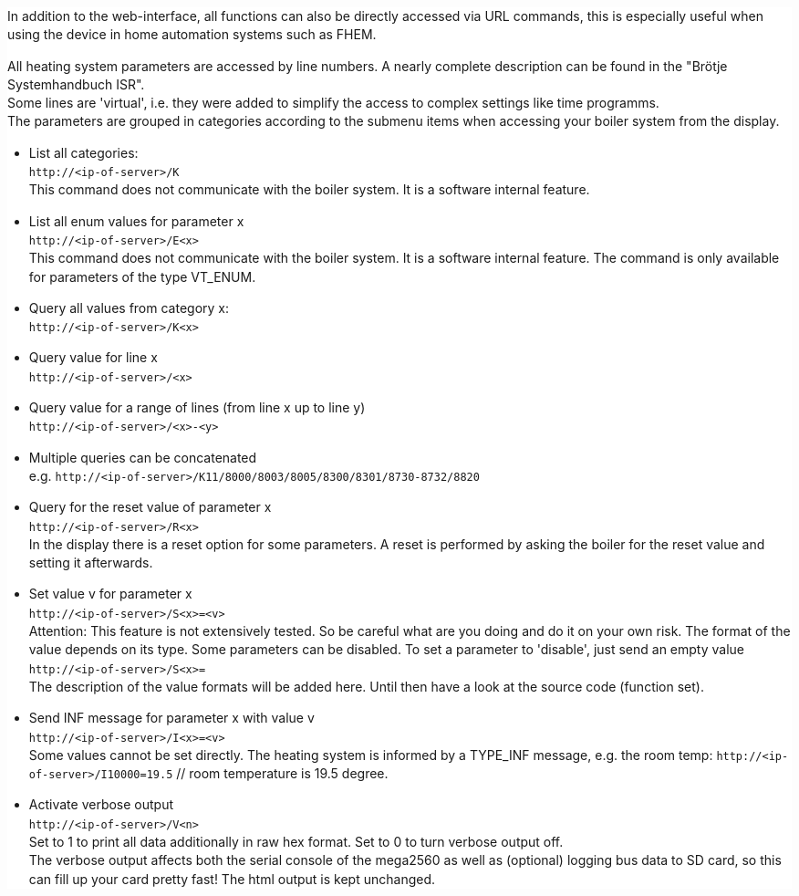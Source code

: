 In addition to the web-interface, all functions can also be directly accessed via URL commands, this is especially useful when 
using the device in home automation systems such as FHEM.
      
All heating system parameters are accessed by line numbers. A nearly complete description can be found in the "Brötje Systemhandbuch ISR".  
Some lines are 'virtual', i.e. they were added to simplify the access to complex settings like time programms.  
The parameters are grouped in categories according to the submenu items when accessing your boiler system from the display.  

* List all categories:  
`http://<ip-of-server>/K`  
This command does not communicate with the boiler system. It is a software internal feature.

* List all enum values for parameter x  
`http://<ip-of-server>/E<x>`  
This command does not communicate with the boiler system. It is a software internal feature. The command is only available for parameters of the type VT_ENUM.

* Query all values from category x:  
`http://<ip-of-server>/K<x>`  

* Query value for line x  
`http://<ip-of-server>/<x>`  

* Query value for a range of lines (from line x up to line y)  
 `http://<ip-of-server>/<x>-<y>`  

* Multiple queries can be concatenated  
e.g. `http://<ip-of-server>/K11/8000/8003/8005/8300/8301/8730-8732/8820`  

* Query for the reset value of parameter x  
`http://<ip-of-server>/R<x>`  
In the display there is a reset option for some parameters. A reset is performed by asking the boiler for the reset value and setting it afterwards.

* Set value v for parameter x  
`http://<ip-of-server>/S<x>=<v>`  
Attention: This feature is not extensively tested. So be careful what are you doing and do it on your own risk. The format of the value depends on its type. Some parameters can be disabled. 
To set a parameter to 'disable', just send an empty value  
`http://<ip-of-server>/S<x>=`  
The description of the value formats will be added here. Until then have a look at the source code (function set).
         
* Send INF message for parameter x with value v  
`http://<ip-of-server>/I<x>=<v>`  
Some values cannot be set directly. The heating system is informed by a TYPE_INF message, e.g. the room temp:
`http://<ip-of-server>/I10000=19.5`  // room temperature is 19.5 degree.
        
* Activate verbose output  
`http://<ip-of-server>/V<n>`  
Set to 1 to print all data additionally in raw hex format. Set to 0 to turn verbose output off.  
The verbose output affects both the serial console of the mega2560 as well as (optional) logging bus data to SD card, so this can fill up your card pretty fast! The html output is kept unchanged.
